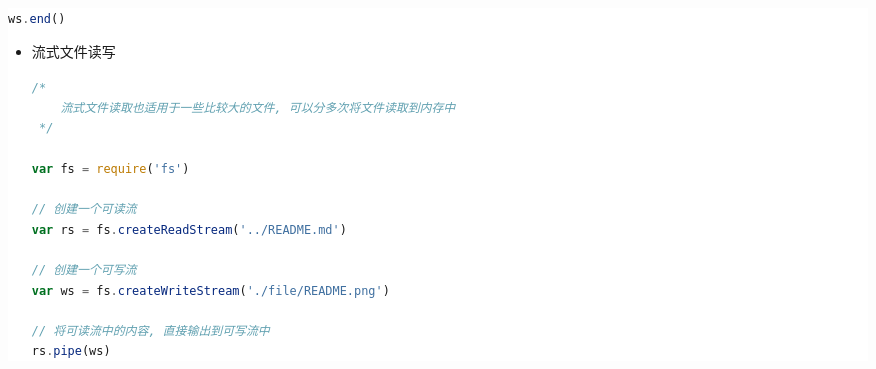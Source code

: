   ```js
  ws.end()
  ```

- 流式文件读写

  ```js
  /*
      流式文件读取也适用于一些比较大的文件, 可以分多次将文件读取到内存中
   */
  
  var fs = require('fs')
  
  // 创建一个可读流
  var rs = fs.createReadStream('../README.md')
  
  // 创建一个可写流
  var ws = fs.createWriteStream('./file/README.png')
  
  // 将可读流中的内容, 直接输出到可写流中
  rs.pipe(ws)
  ```